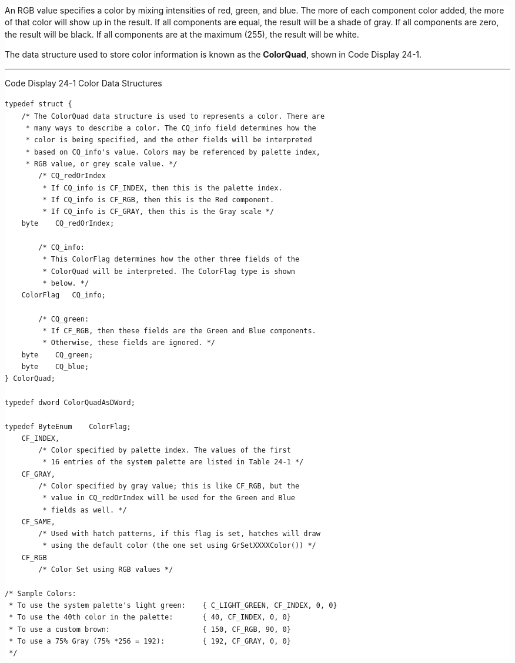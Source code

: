 An RGB value specifies a color by mixing intensities of red, green, and blue. 
The more of each component color added, the more of that color will show up 
in the result. If all components are equal, the result will be a shade of gray. 
If all components are zero, the result will be black. If all components are at 
the maximum (255), the result will be white.

The data structure used to store color information is known as the 
**ColorQuad**, shown in Code Display 24-1.

---
Code Display 24-1 Color Data Structures
~~~
typedef struct {
	/* The ColorQuad data structure is used to represents a color. There are
	 * many ways to describe a color. The CQ_info field determines how the
	 * color is being specified, and the other fields will be interpreted
	 * based on CQ_info's value. Colors may be referenced by palette index,
	 * RGB value, or grey scale value. */
		/* CQ_redOrIndex
		 * If CQ_info is CF_INDEX, then this is the palette index.
		 * If CQ_info is CF_RGB, then this is the Red component.
		 * If CQ_info is CF_GRAY, then this is the Gray scale */
	byte 	CQ_redOrIndex;

		/* CQ_info:
		 * This ColorFlag determines how the other three fields of the
		 * ColorQuad will be interpreted. The ColorFlag type is shown 
		 * below. */
	ColorFlag 	CQ_info;

		/* CQ_green:
		 * If CF_RGB, then these fields are the Green and Blue components.
		 * Otherwise, these fields are ignored. */
	byte 	CQ_green;
	byte 	CQ_blue;
} ColorQuad;

typedef dword ColorQuadAsDWord;

typedef ByteEnum 	ColorFlag;
	CF_INDEX,	
		/* Color specified by palette index. The values of the first
		 * 16 entries of the system palette are listed in Table 24-1 */
	CF_GRAY,
		/* Color specified by gray value; this is like CF_RGB, but the
		 * value in CQ_redOrIndex will be used for the Green and Blue 
		 * fields as well. */
	CF_SAME,
		/* Used with hatch patterns, if this flag is set, hatches will draw
		 * using the default color (the one set using GrSetXXXXColor()) */
	CF_RGB
		/* Color Set using RGB values */

/* Sample Colors:
 * To use the system palette's light green:    { C_LIGHT_GREEN, CF_INDEX, 0, 0}
 * To use the 40th color in the palette:       { 40, CF_INDEX, 0, 0}
 * To use a custom brown:                      { 150, CF_RGB, 90, 0}
 * To use a 75% Gray (75% *256 = 192):         { 192, CF_GRAY, 0, 0}
 */
~~~
